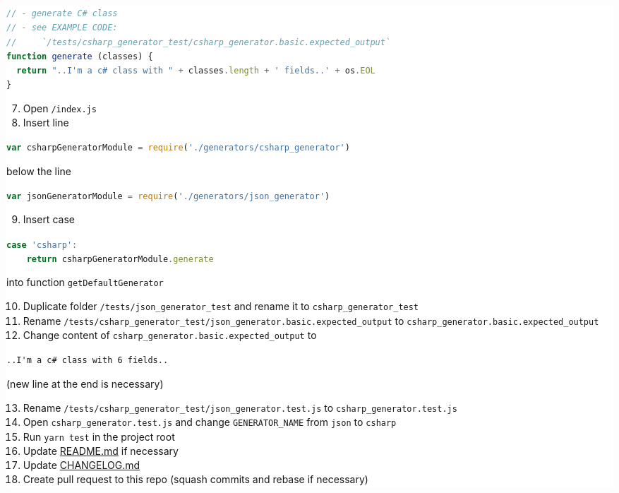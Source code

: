 
```js
// - generate C# class
// - see EXAMPLE CODE:
//     `/tests/csharp_generator_test/csharp_generator.basic.expected_output`
function generate (classes) {
  return "..I'm a c# class with " + classes.length + ' fields..' + os.EOL
}
```

7. Open `/index.js`
1. Insert line


```js
var csharpGeneratorModule = require('./generators/csharp_generator')
```

below the line


```js
var jsonGeneratorModule = require('./generators/json_generator')
```

9. Insert case


```js
case 'csharp':
    return csharpGeneratorModule.generate
```

into function `getDefaultGenerator`

10. Duplicate folder `/tests/json_generator_test` and rename it to `csharp_generator_test`
1. Rename `/tests/csharp_generator_test/json_generator.basic.expected_output` to `csharp_generator.basic.expected_output`
1. Change content of `csharp_generator.basic.expected_output` to
   

```
..I'm a c# class with 6 fields..

```

(new line at the end is necessary)

13. Rename `/tests/csharp_generator_test/json_generator.test.js` to `csharp_generator.test.js`
1. Open `csharp_generator.test.js` and change `GENERATOR_NAME` from `json` to `csharp`
1. Run `yarn test` in the project root
1. Update [README.md](/README.md) if necessary
1. Update [CHANGELOG.md](CHANGELOG.md)
1. Create pull request to this repo (squash commits and rebase if necessary)

